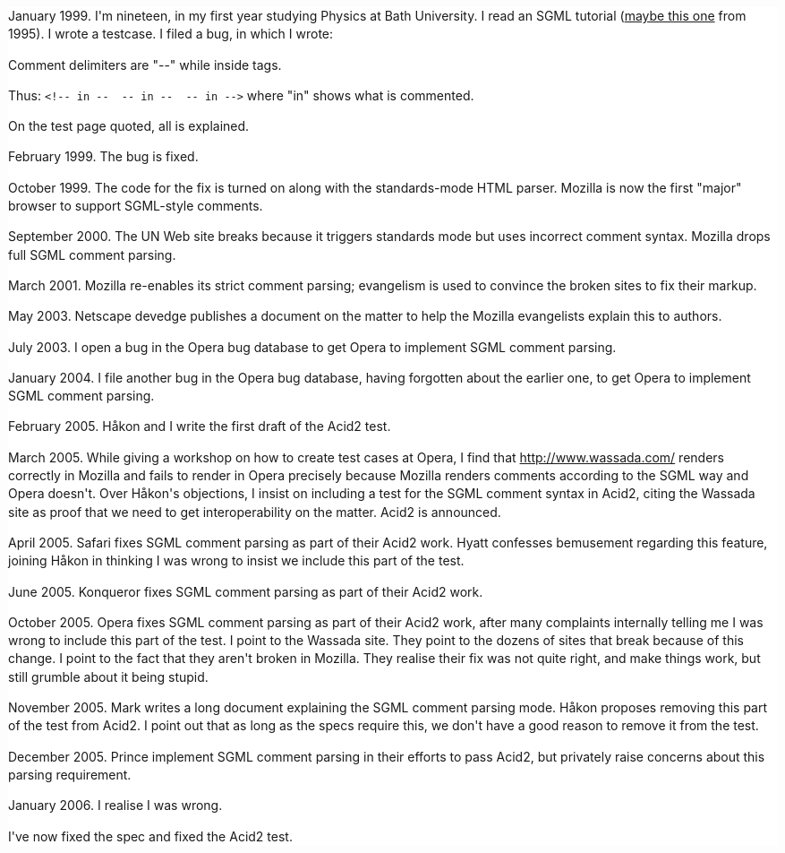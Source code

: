 January 1999. I'm nineteen, in my first year studying Physics at Bath University. I read an SGML tutorial ([maybe this one](http://www.flightlab.com/~joe/sgml/comments.html) from 1995). I wrote a testcase. I filed a bug, in which I wrote:

Comment delimiters are "--" while inside tags.

Thus: `<!-- in --  -- in --  -- in -->`
where "in" shows what is commented.

On the test page quoted, all is explained.

February 1999. The bug is fixed.

October 1999. The code for the fix is turned on along with the standards-mode HTML parser. Mozilla is now the first "major" browser to support SGML-style comments.

September 2000. The UN Web site breaks because it triggers standards mode but uses incorrect comment syntax. Mozilla drops full SGML comment parsing.

March 2001. Mozilla re-enables its strict comment parsing; evangelism is used to convince the broken sites to fix their markup.

May 2003. Netscape devedge publishes a document on the matter to help the Mozilla evangelists explain this to authors.

July 2003. I open a bug in the Opera bug database to get Opera to implement SGML comment parsing.

January 2004. I file another bug in the Opera bug database, having forgotten about the earlier one, to get Opera to implement SGML comment parsing.

February 2005. Håkon and I write the first draft of the Acid2 test.

March 2005. While giving a workshop on how to create test cases at Opera, I find that http://www.wassada.com/ renders correctly in Mozilla and fails to render in Opera precisely because Mozilla renders comments according to the SGML way and Opera doesn't. Over Håkon's objections, I insist on including a test for the SGML comment syntax in Acid2, citing the Wassada site as proof that we need to get interoperability on the matter. Acid2 is announced.

April 2005. Safari fixes SGML comment parsing as part of their Acid2 work. Hyatt confesses bemusement regarding this feature, joining Håkon in thinking I was wrong to insist we include this part of the test.

June 2005. Konqueror fixes SGML comment parsing as part of their Acid2 work.

October 2005. Opera fixes SGML comment parsing as part of their Acid2 work, after many complaints internally telling me I was wrong to include this part of the test. I point to the Wassada site. They point to the dozens of sites that break because of this change. I point to the fact that they aren't broken in Mozilla. They realise their fix was not quite right, and make things work, but still grumble about it being stupid.

November 2005. Mark writes a long document explaining the SGML comment parsing mode. Håkon proposes removing this part of the test from Acid2. I point out that as long as the specs require this, we don't have a good reason to remove it from the test.

December 2005. Prince implement SGML comment parsing in their efforts to pass Acid2, but privately raise concerns about this parsing requirement.

January 2006. I realise I was wrong.

I've now fixed the spec and fixed the Acid2 test.
